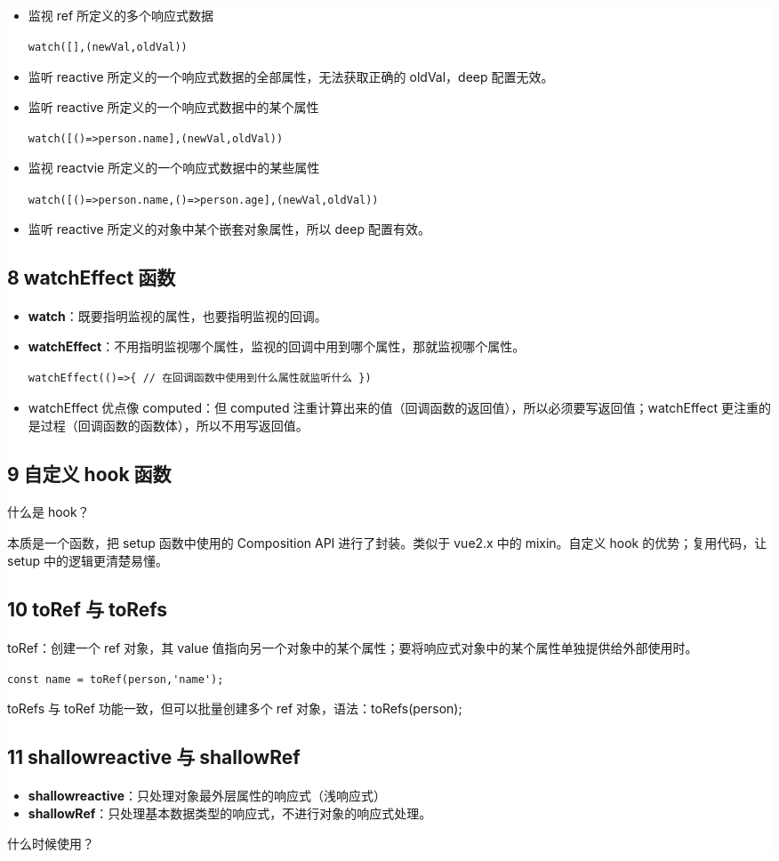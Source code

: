 - 监视 ref 所定义的多个响应式数据

  ```
  watch([],(newVal,oldVal))
  ```

- 监听 reactive 所定义的一个响应式数据的全部属性，无法获取正确的 oldVal，deep 配置无效。

- 监听 reactive 所定义的一个响应式数据中的某个属性

  ```vue
  watch([()=>person.name],(newVal,oldVal))
  ```

- 监视 reactvie 所定义的一个响应式数据中的某些属性

  ```
  watch([()=>person.name,()=>person.age],(newVal,oldVal))
  ```

- 监听 reactive 所定义的对象中某个嵌套对象属性，所以 deep 配置有效。

## 8 watchEffect 函数

- **watch**：既要指明监视的属性，也要指明监视的回调。

- **watchEffect**：不用指明监视哪个属性，监视的回调中用到哪个属性，那就监视哪个属性。

  ```vue
  watchEffect(()=>{ // 在回调函数中使用到什么属性就监听什么 })
  ```

- watchEffect 优点像 computed：但 computed 注重计算出来的值（回调函数的返回值），所以必须要写返回值；watchEffect 更注重的是过程（回调函数的函数体），所以不用写返回值。

## 9 自定义 hook 函数

什么是 hook？

本质是一个函数，把 setup 函数中使用的 Composition API 进行了封装。类似于 vue2.x 中的 mixin。自定义 hook 的优势；复用代码，让 setup 中的逻辑更清楚易懂。

## 10 toRef 与 toRefs

toRef：创建一个 ref 对象，其 value 值指向另一个对象中的某个属性；要将响应式对象中的某个属性单独提供给外部使用时。

```
const name = toRef(person,'name');
```

toRefs 与 toRef 功能一致，但可以批量创建多个 ref 对象，语法：toRefs(person);

## 11 shallowreactive 与 shallowRef

- **shallowreactive**：只处理对象最外层属性的响应式（浅响应式）
- **shallowRef**：只处理基本数据类型的响应式，不进行对象的响应式处理。

什么时候使用？
